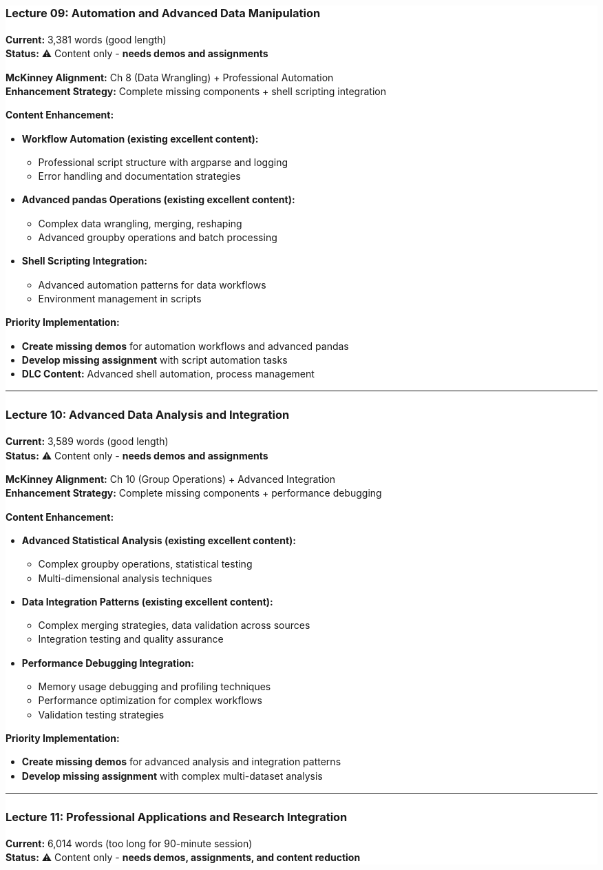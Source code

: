 
### Lecture 09: Automation and Advanced Data Manipulation
**Current:** 3,381 words (good length)  
**Status:** ⚠️ Content only - **needs demos and assignments**

**McKinney Alignment:** Ch 8 (Data Wrangling) + Professional Automation  
**Enhancement Strategy:** Complete missing components + shell scripting integration

**Content Enhancement:**
- **Workflow Automation (existing excellent content):**
  - Professional script structure with argparse and logging
  - Error handling and documentation strategies

- **Advanced pandas Operations (existing excellent content):**
  - Complex data wrangling, merging, reshaping
  - Advanced groupby operations and batch processing

- **Shell Scripting Integration:**
  - Advanced automation patterns for data workflows
  - Environment management in scripts

**Priority Implementation:**
- **Create missing demos** for automation workflows and advanced pandas
- **Develop missing assignment** with script automation tasks
- **DLC Content:** Advanced shell automation, process management

---

### Lecture 10: Advanced Data Analysis and Integration
**Current:** 3,589 words (good length)  
**Status:** ⚠️ Content only - **needs demos and assignments**

**McKinney Alignment:** Ch 10 (Group Operations) + Advanced Integration  
**Enhancement Strategy:** Complete missing components + performance debugging

**Content Enhancement:**
- **Advanced Statistical Analysis (existing excellent content):**
  - Complex groupby operations, statistical testing
  - Multi-dimensional analysis techniques

- **Data Integration Patterns (existing excellent content):**
  - Complex merging strategies, data validation across sources
  - Integration testing and quality assurance

- **Performance Debugging Integration:**
  - Memory usage debugging and profiling techniques
  - Performance optimization for complex workflows
  - Validation testing strategies

**Priority Implementation:**
- **Create missing demos** for advanced analysis and integration patterns
- **Develop missing assignment** with complex multi-dataset analysis

---

### Lecture 11: Professional Applications and Research Integration
**Current:** 6,014 words (too long for 90-minute session)  
**Status:** ⚠️ Content only - **needs demos, assignments, and content reduction**
